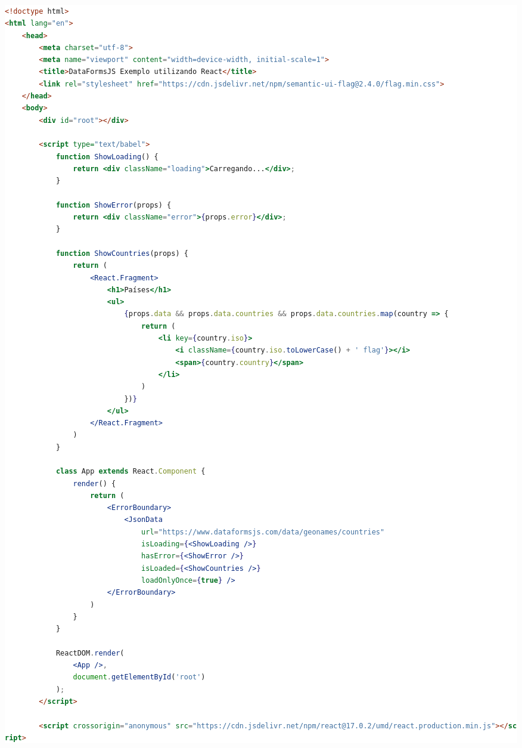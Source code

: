 ```html
<!doctype html>
<html lang="en">
    <head>
        <meta charset="utf-8">
        <meta name="viewport" content="width=device-width, initial-scale=1">
        <title>DataFormsJS Exemplo utilizando React</title>
        <link rel="stylesheet" href="https://cdn.jsdelivr.net/npm/semantic-ui-flag@2.4.0/flag.min.css">
    </head>
    <body>
        <div id="root"></div>

        <script type="text/babel">
            function ShowLoading() {
                return <div className="loading">Carregando...</div>;
            }

            function ShowError(props) {
                return <div className="error">{props.error}</div>;
            }

            function ShowCountries(props) {
                return (
                    <React.Fragment>
                        <h1>Países</h1>
                        <ul>
                            {props.data && props.data.countries && props.data.countries.map(country => {
                                return (
                                    <li key={country.iso}>
                                        <i className={country.iso.toLowerCase() + ' flag'}></i>
                                        <span>{country.country}</span>
                                    </li>
                                )
                            })}
                        </ul>
                    </React.Fragment>
                )
            }

            class App extends React.Component {
                render() {
                    return (
                        <ErrorBoundary>
                            <JsonData
                                url="https://www.dataformsjs.com/data/geonames/countries"
                                isLoading={<ShowLoading />}
                                hasError={<ShowError />}
                                isLoaded={<ShowCountries />}
                                loadOnlyOnce={true} />
                        </ErrorBoundary>
                    )
                }
            }

            ReactDOM.render(
                <App />,
                document.getElementById('root')
            );
        </script>

        <script crossorigin="anonymous" src="https://cdn.jsdelivr.net/npm/react@17.0.2/umd/react.production.min.js"></script>
```